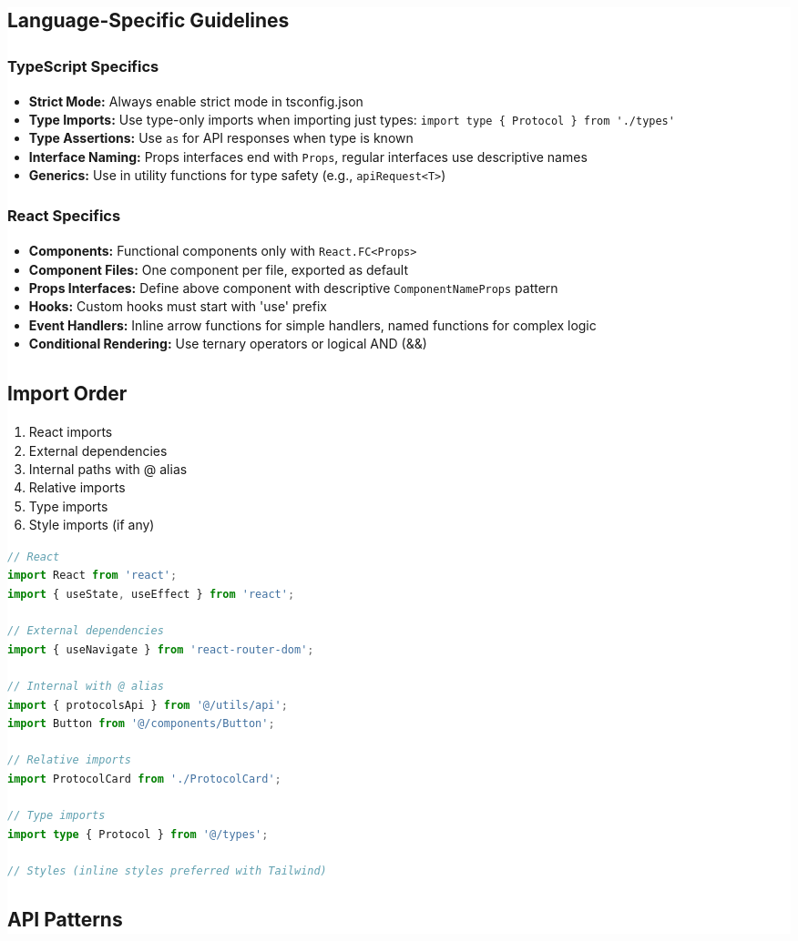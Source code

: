 ## Language-Specific Guidelines

### TypeScript Specifics

- **Strict Mode:** Always enable strict mode in tsconfig.json
- **Type Imports:** Use type-only imports when importing just types: `import type { Protocol } from './types'`
- **Type Assertions:** Use `as` for API responses when type is known
- **Interface Naming:** Props interfaces end with `Props`, regular interfaces use descriptive names
- **Generics:** Use in utility functions for type safety (e.g., `apiRequest<T>`)

### React Specifics

- **Components:** Functional components only with `React.FC<Props>`
- **Component Files:** One component per file, exported as default
- **Props Interfaces:** Define above component with descriptive `ComponentNameProps` pattern
- **Hooks:** Custom hooks must start with 'use' prefix
- **Event Handlers:** Inline arrow functions for simple handlers, named functions for complex logic
- **Conditional Rendering:** Use ternary operators or logical AND (&&)

## Import Order

1. React imports
2. External dependencies
3. Internal paths with @ alias
4. Relative imports
5. Type imports
6. Style imports (if any)

```typescript
// React
import React from 'react';
import { useState, useEffect } from 'react';

// External dependencies
import { useNavigate } from 'react-router-dom';

// Internal with @ alias
import { protocolsApi } from '@/utils/api';
import Button from '@/components/Button';

// Relative imports
import ProtocolCard from './ProtocolCard';

// Type imports
import type { Protocol } from '@/types';

// Styles (inline styles preferred with Tailwind)
```

## API Patterns

